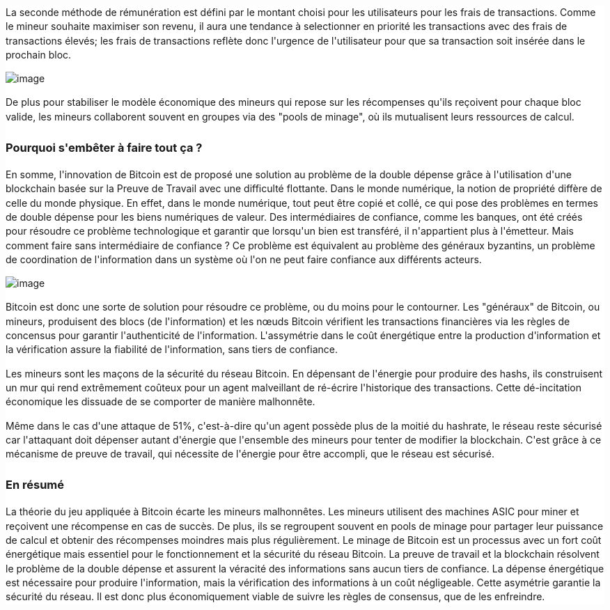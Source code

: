 La seconde méthode de rémunération est défini par le montant choisi pour les utilisateurs pour les frais de transactions. Comme le mineur souhaite maximiser son revenu, il aura une tendance à selectionner en priorité les transactions avec des frais de transactions élevés; les frais de transactions reflète donc l'urgence de l'utilisateur pour que sa transaction soit insérée dans le prochain bloc.

![image](assets/fr/chapter12/17.webp)

De plus pour stabiliser le modèle économique des mineurs qui repose sur les récompenses qu'ils reçoivent pour chaque bloc valide, les mineurs collaborent souvent en groupes via des "pools de minage", où ils mutualisent leurs ressources de calcul.

### Pourquoi s'embêter à faire tout ça ?

En somme, l'innovation de Bitcoin est de proposé une solution au problème de la double dépense grâce à l'utilisation d'une blockchain basée sur la Preuve de Travail avec une difficulté flottante. Dans le monde numérique, la notion de propriété diffère de celle du monde physique. En effet, dans le monde numérique, tout peut être copié et collé, ce qui pose des problèmes en termes de double dépense pour les biens numériques de valeur. Des intermédiaires de confiance, comme les banques, ont été créés pour résoudre ce problème technologique et garantir que lorsqu'un bien est transféré, il n'appartient plus à l'émetteur. Mais comment faire sans intermédiaire de confiance ? Ce problème est équivalent au problème des généraux byzantins, un problème de coordination de l'information dans un système où l'on ne peut faire confiance aux différents acteurs.

![image](assets/fr/chapter12/13.webp)

Bitcoin est donc une sorte de solution pour résoudre ce problème, ou du moins pour le contourner. Les "généraux" de Bitcoin, ou mineurs, produisent des blocs (de l'information) et les nœuds Bitcoin vérifient les transactions financières via les règles de concensus pour garantir l'authenticité de l'information. L'assymétrie dans le coût énergétique entre la production d'information et la vérification assure la fiabilité de l'information, sans tiers de confiance.

Les mineurs sont les maçons de la sécurité du réseau Bitcoin. En dépensant de l'énergie pour produire des hashs, ils construisent un mur qui rend extrêmement coûteux pour un agent malveillant de ré-écrire l'historique des transactions. Cette dé-incitation économique les dissuade de se comporter de manière malhonnête.

Même dans le cas d'une attaque de 51%, c'est-à-dire qu'un agent possède plus de la moitié du hashrate, le réseau reste sécurisé car l'attaquant doit dépenser autant d'énergie que l'ensemble des mineurs pour tenter de modifier la blockchain. C'est grâce à ce mécanisme de preuve de travail, qui nécessite de l'énergie pour être accompli, que le réseau est sécurisé.

### En résumé

La théorie du jeu appliquée à Bitcoin écarte les mineurs malhonnêtes. Les mineurs utilisent des machines ASIC pour miner et reçoivent une récompense en cas de succès. De plus, ils se regroupent souvent en pools de minage pour partager leur puissance de calcul et obtenir des récompenses moindres mais plus régulièrement. Le minage de Bitcoin est un processus avec un fort coût énergétique mais essentiel pour le fonctionnement et la sécurité du réseau Bitcoin. La preuve de travail et la blockchain résolvent le problème de la double dépense et assurent la véracité des informations sans aucun tiers de confiance. La dépense énergétique est nécessaire pour produire l'information, mais la vérification des informations à un coût négligeable. Cette asymétrie garantie la sécurité du réseau. Il est donc plus économiquement viable de suivre les règles de consensus, que de les enfreindre.
